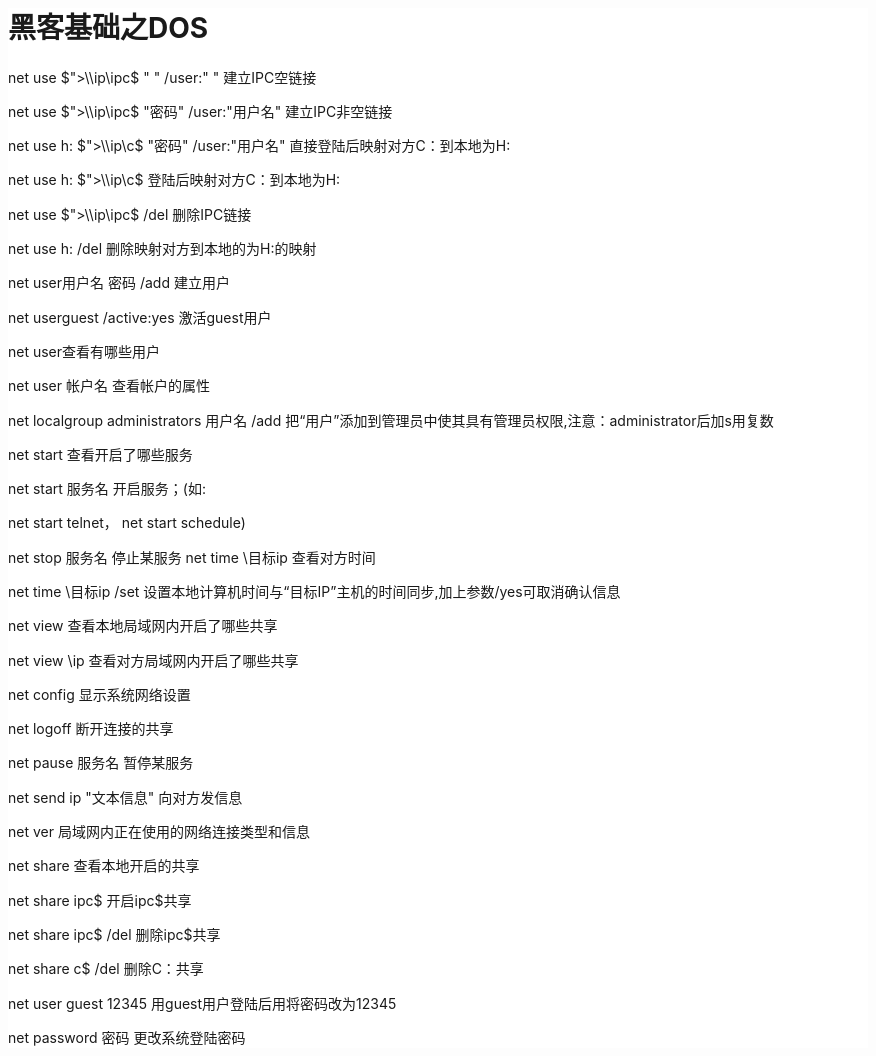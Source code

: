 # 黑客基础之DOS
net use $">\\ip\ipc$ " " /user:" " 建立IPC空链接

net use $">\\ip\ipc$ "密码" /user:"用户名" 建立IPC非空链接

net use h: $">\\ip\c$ "密码" /user:"用户名" 直接登陆后映射对方C：到本地为H:

net use h: $">\\ip\c$ 登陆后映射对方C：到本地为H:

net use $">\\ip\ipc$ /del 删除IPC链接

net use h: /del 删除映射对方到本地的为H:的映射

net user用户名 密码 /add 建立用户

net userguest /active:yes 激活guest用户

net user查看有哪些用户

net user 帐户名 查看帐户的属性

net localgroup administrators 用户名 /add 把“用户”添加到管理员中使其具有管理员权限,注意：administrator后加s用复数

 

net start 查看开启了哪些服务

net start 服务名 开启服务；(如:

net start telnet， net start schedule)

net stop 服务名 停止某服务 net time \\目标ip 查看对方时间

net time \\目标ip /set 设置本地计算机时间与“目标IP”主机的时间同步,加上参数/yes可取消确认信息

 

net view 查看本地局域网内开启了哪些共享

net view \\ip 查看对方局域网内开启了哪些共享

net config 显示系统网络设置

net logoff 断开连接的共享

net pause 服务名 暂停某服务

 

net send ip "文本信息" 向对方发信息

net ver 局域网内正在使用的网络连接类型和信息

net share 查看本地开启的共享

net share ipc$ 开启ipc$共享

net share ipc$ /del 删除ipc$共享

net share c$ /del 删除C：共享

net user guest 12345 用guest用户登陆后用将密码改为12345

net password 密码 更改系统登陆密码
